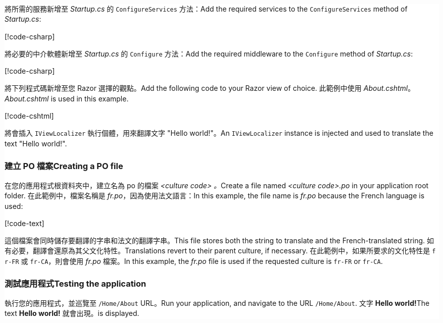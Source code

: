 <span data-ttu-id="015ff-233">將所需的服務新增至 *Startup.cs* 的 `ConfigureServices` 方法：</span><span class="sxs-lookup"><span data-stu-id="015ff-233">Add the required services to the `ConfigureServices` method of *Startup.cs*:</span></span>

[!code-csharp[](localization/sample/2.x/POLocalization/Startup.cs?name=snippet_ConfigureServices&highlight=4-21)]

<span data-ttu-id="015ff-234">將必要的中介軟體新增至 *Startup.cs* 的 `Configure` 方法：</span><span class="sxs-lookup"><span data-stu-id="015ff-234">Add the required middleware to the `Configure` method of *Startup.cs*:</span></span>

[!code-csharp[](localization/sample/2.x/POLocalization/Startup.cs?name=snippet_Configure&highlight=15)]

<span data-ttu-id="015ff-235">將下列程式碼新增至您 Razor 選擇的觀點。</span><span class="sxs-lookup"><span data-stu-id="015ff-235">Add the following code to your Razor view of choice.</span></span> <span data-ttu-id="015ff-236">此範例中使用 *About.cshtml*。</span><span class="sxs-lookup"><span data-stu-id="015ff-236">*About.cshtml* is used in this example.</span></span>

[!code-cshtml[](localization/sample/2.x/POLocalization/Views/Home/About.cshtml)]

<span data-ttu-id="015ff-237">將會插入 `IViewLocalizer` 執行個體，用來翻譯文字 "Hello world!"。</span><span class="sxs-lookup"><span data-stu-id="015ff-237">An `IViewLocalizer` instance is injected and used to translate the text "Hello world!".</span></span>

### <a name="creating-a-po-file"></a><span data-ttu-id="015ff-238">建立 PO 檔案</span><span class="sxs-lookup"><span data-stu-id="015ff-238">Creating a PO file</span></span>

<span data-ttu-id="015ff-239">在您的應用程式根資料夾中，建立名為 po 的檔案 *\<culture code> 。*</span><span class="sxs-lookup"><span data-stu-id="015ff-239">Create a file named *\<culture code>.po* in your application root folder.</span></span> <span data-ttu-id="015ff-240">在此範例中，檔案名稱是 *fr.po*，因為使用法文語言：</span><span class="sxs-lookup"><span data-stu-id="015ff-240">In this example, the file name is *fr.po* because the French language is used:</span></span>

[!code-text[](localization/sample/2.x/POLocalization/fr.po)]

<span data-ttu-id="015ff-241">這個檔案會同時儲存要翻譯的字串和法文的翻譯字串。</span><span class="sxs-lookup"><span data-stu-id="015ff-241">This file stores both the string to translate and the French-translated string.</span></span> <span data-ttu-id="015ff-242">如有必要，翻譯會還原為其父文化特性。</span><span class="sxs-lookup"><span data-stu-id="015ff-242">Translations revert to their parent culture, if necessary.</span></span> <span data-ttu-id="015ff-243">在此範例中，如果所要求的文化特性是 `fr-FR` 或 `fr-CA`，則會使用 *fr.po* 檔案。</span><span class="sxs-lookup"><span data-stu-id="015ff-243">In this example, the *fr.po* file is used if the requested culture is `fr-FR` or `fr-CA`.</span></span>

### <a name="testing-the-application"></a><span data-ttu-id="015ff-244">測試應用程式</span><span class="sxs-lookup"><span data-stu-id="015ff-244">Testing the application</span></span>

<span data-ttu-id="015ff-245">執行您的應用程式，並巡覽至 `/Home/About` URL。</span><span class="sxs-lookup"><span data-stu-id="015ff-245">Run your application, and navigate to the URL `/Home/About`.</span></span> <span data-ttu-id="015ff-246">文字 **Hello world!**</span><span class="sxs-lookup"><span data-stu-id="015ff-246">The text **Hello world!**</span></span> <span data-ttu-id="015ff-247">就會出現。</span><span class="sxs-lookup"><span data-stu-id="015ff-247">is displayed.</span></span>
